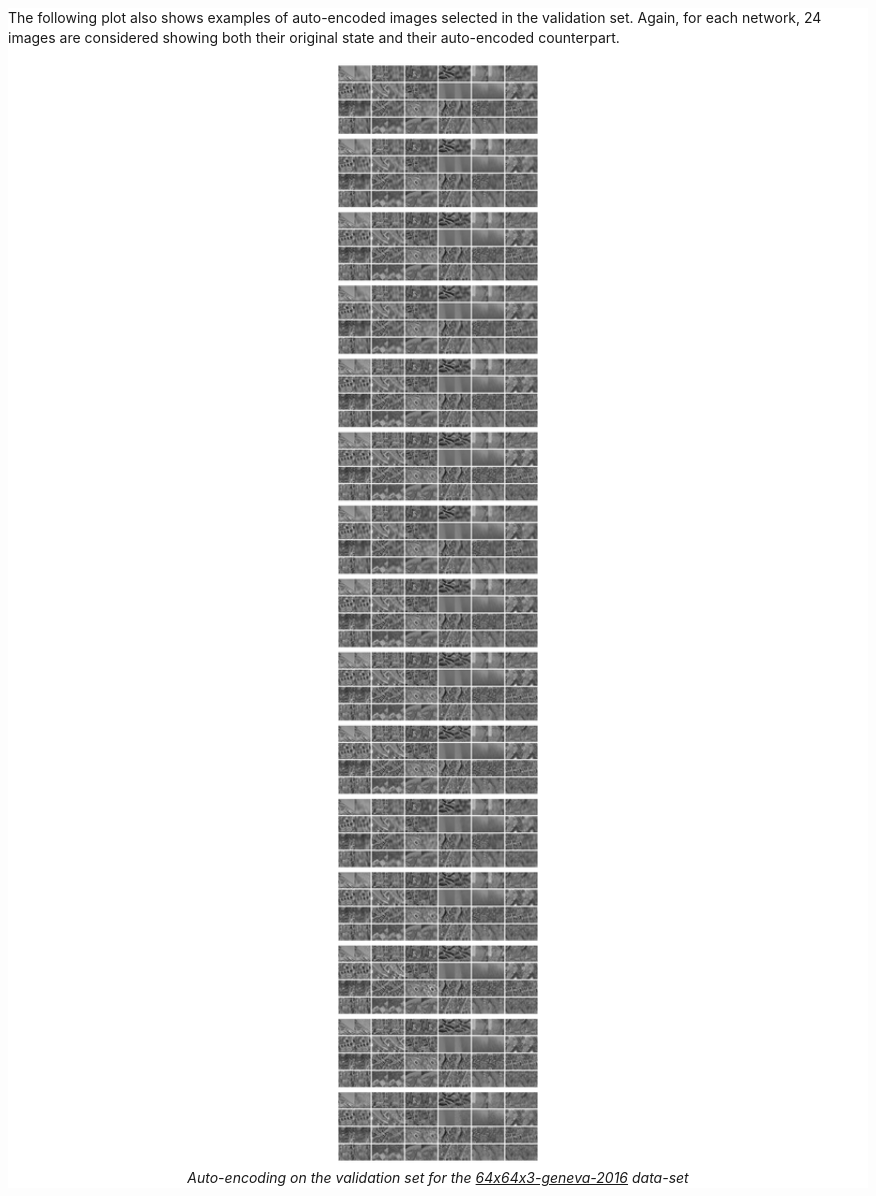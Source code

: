 </p>

The following plot also shows examples of auto-encoded images selected
in the validation set. Again, for each network, 24 images are considered
showing both their original state and their auto-encoded counterpart.

<p align="center">
<img src="https://github.com/nils-hamel/turing-project/blob/master/doc/research/8f7a9e0546192e36/64x64x3-geneva-2016-valid.jpg?raw=true" width="600">
<br />
<i>Auto-encoding on the validation set for the <a href="https://github.com/nils-hamel/turing-project/blob/master/doc/dataset/64x64x3-geneva-2016.md">64x64x3-geneva-2016</a> data-set</i>
</p>
